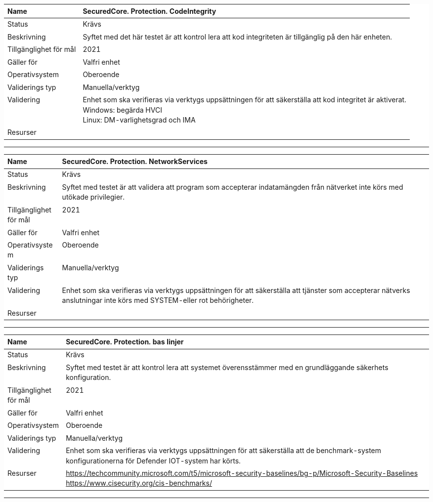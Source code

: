 |Name|SecuredCore. Protection. CodeIntegrity|
|:---|:---|
|Status|Krävs|
|Beskrivning|Syftet med det här testet är att kontrol lera att kod integriteten är tillgänglig på den här enheten.|
|Tillgänglighet för mål|2021|
|Gäller för|Valfri enhet|
|Operativsystem|Oberoende|
|Validerings typ|Manuella/verktyg|
|Validering|Enhet som ska verifieras via verktygs uppsättningen för att säkerställa att kod integritet är aktiverat. </br> Windows: begärda HVCI </br> Linux: DM-varlighetsgrad och IMA|
|Resurser||

---
|Name|SecuredCore. Protection. NetworkServices|
|:---|:---|
|Status|Krävs|
|Beskrivning|Syftet med testet är att validera att program som accepterar indatamängden från nätverket inte körs med utökade privilegier.|
|Tillgänglighet för mål|2021|
|Gäller för|Valfri enhet|
|Operativsystem|Oberoende|
|Validerings typ|Manuella/verktyg|
|Validering|Enhet som ska verifieras via verktygs uppsättningen för att säkerställa att tjänster som accepterar nätverks anslutningar inte körs med SYSTEM-eller rot behörigheter.|
|Resurser||

---
|Name|SecuredCore. Protection. bas linjer|
|:---|:---|
|Status|Krävs|
|Beskrivning|Syftet med testet är att kontrol lera att systemet överensstämmer med en grundläggande säkerhets konfiguration.|
|Tillgänglighet för mål|2021|
|Gäller för|Valfri enhet|
|Operativsystem|Oberoende|
|Validerings typ|Manuella/verktyg|
|Validering|Enhet som ska verifieras via verktygs uppsättningen för att säkerställa att de benchmark-system konfigurationerna för Defender IOT-system har körts.|
|Resurser| https://techcommunity.microsoft.com/t5/microsoft-security-baselines/bg-p/Microsoft-Security-Baselines <br> https://www.cisecurity.org/cis-benchmarks/ |

---